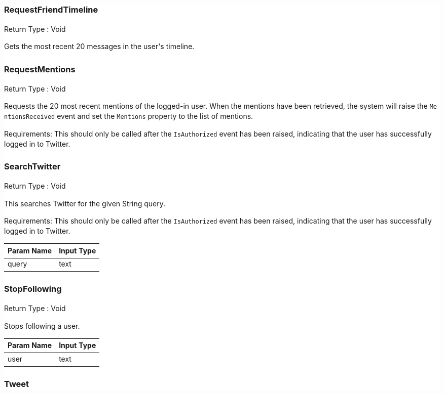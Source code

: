 ### RequestFriendTimeline

<div block-type = "component_method" component-selector = "Twitter" method-selector = "RequestFriendTimeline" id = "twitter-requestfriendtimeline"></div>

Return Type : <span class="void">Void</span>

Gets the most recent 20 messages in the user's timeline.

### RequestMentions

<div block-type = "component_method" component-selector = "Twitter" method-selector = "RequestMentions" id = "twitter-requestmentions"></div>

Return Type : <span class="void">Void</span>

Requests the 20 most recent mentions of the logged-in user. When the mentions have been retrieved, the system will raise the `MentionsReceived` event and set the `Mentions` property to the list of mentions.

Requirements: This should only be called after the `IsAuthorized` event has been raised, indicating that the user has successfully logged in to Twitter.

### SearchTwitter

<div block-type = "component_method" component-selector = "Twitter" method-selector = "SearchTwitter" id = "twitter-searchtwitter"></div>

Return Type : <span class="void">Void</span>

This searches Twitter for the given String query.

Requirements: This should only be called after the `IsAuthorized` event has been raised, indicating that the user has successfully logged in to Twitter.

| Param Name | Input Type                     |
| :--------- | :----------------------------- |
| query      | <span class="text">text</span> |

### StopFollowing

<div block-type = "component_method" component-selector = "Twitter" method-selector = "StopFollowing" id = "twitter-stopfollowing"></div>

Return Type : <span class="void">Void</span>

Stops following a user.

| Param Name | Input Type                     |
| :--------- | :----------------------------- |
| user       | <span class="text">text</span> |

### Tweet

<div block-type = "component_method" component-selector = "Twitter" method-selector = "Tweet" id = "twitter-tweet"></div>
